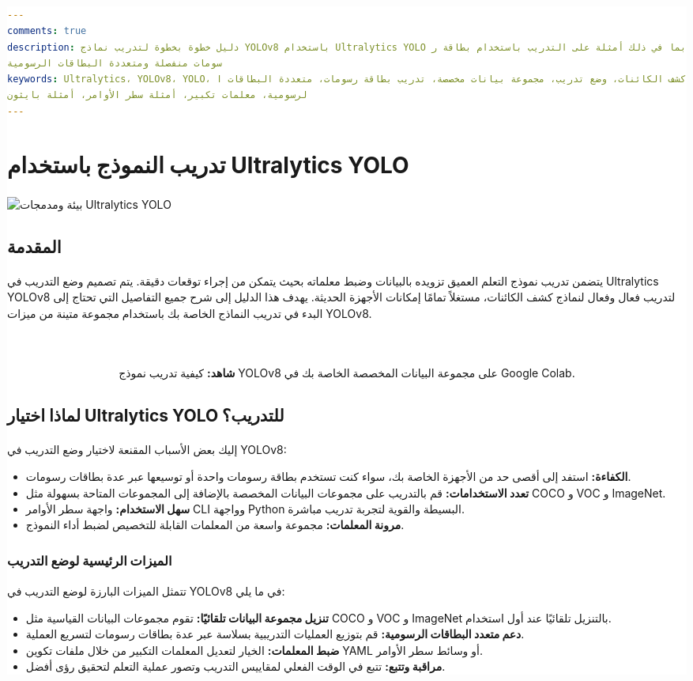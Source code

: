 ```yaml
---
comments: true
description: دليل خطوة بخطوة لتدريب نماذج YOLOv8 باستخدام Ultralytics YOLO بما في ذلك أمثلة على التدريب باستخدام بطاقة رسومات منفصلة ومتعددة البطاقات الرسومية
keywords: Ultralytics، YOLOv8، YOLO، كشف الكائنات، وضع تدريب، مجموعة بيانات مخصصة، تدريب بطاقة رسومات، متعددة البطاقات الرسومية، معلمات تكبير، أمثلة سطر الأوامر، أمثلة بايثون
---
```


# تدريب النموذج باستخدام Ultralytics YOLO

<img width="1024" src="https://github.com/ultralytics/assets/raw/main/yolov8/banner-integrations.png" alt="بيئة ومدمجات Ultralytics YOLO">

## المقدمة

يتضمن تدريب نموذج التعلم العميق تزويده بالبيانات وضبط معلماته بحيث يتمكن من إجراء توقعات دقيقة. يتم تصميم وضع التدريب في Ultralytics YOLOv8 لتدريب فعال وفعال لنماذج كشف الكائنات، مستغلاً تمامًا إمكانات الأجهزة الحديثة. يهدف هذا الدليل إلى شرح جميع التفاصيل التي تحتاج إلى البدء في تدريب النماذج الخاصة بك باستخدام مجموعة متينة من ميزات YOLOv8.

<p align="center">
  <br>
  <iframe width="720" height="405" src="https://www.youtube.com/embed/LNwODJXcvt4?si=7n1UvGRLSd9p5wKs"
    title="مشغل فيديو YouTube" frameborder="0"
    allow="accelerometer; autoplay; clipboard-write; encrypted-media; gyroscope; picture-in-picture; web-share"
    allowfullscreen>
  </iframe>
  <br>
  <strong>شاهد:</strong> كيفية تدريب نموذج YOLOv8 على مجموعة البيانات المخصصة الخاصة بك في Google Colab.
</p>

## لماذا اختيار Ultralytics YOLO للتدريب؟

إليك بعض الأسباب المقنعة لاختيار وضع التدريب في YOLOv8:

- **الكفاءة:** استفد إلى أقصى حد من الأجهزة الخاصة بك، سواء كنت تستخدم بطاقة رسومات واحدة أو توسيعها عبر عدة بطاقات رسومات.
- **تعدد الاستخدامات:** قم بالتدريب على مجموعات البيانات المخصصة بالإضافة إلى المجموعات المتاحة بسهولة مثل COCO و VOC و ImageNet.
- **سهل الاستخدام:** واجهة سطر الأوامر CLI وواجهة Python البسيطة والقوية لتجربة تدريب مباشرة.
- **مرونة المعلمات:** مجموعة واسعة من المعلمات القابلة للتخصيص لضبط أداء النموذج.

### الميزات الرئيسية لوضع التدريب

تتمثل الميزات البارزة لوضع التدريب في YOLOv8 في ما يلي:

- **تنزيل مجموعة البيانات تلقائيًا:** تقوم مجموعات البيانات القياسية مثل COCO و VOC و ImageNet بالتنزيل تلقائيًا عند أول استخدام.
- **دعم متعدد البطاقات الرسومية:** قم بتوزيع العمليات التدريبية بسلاسة عبر عدة بطاقات رسومات لتسريع العملية.
- **ضبط المعلمات:** الخيار لتعديل المعلمات التكبير من خلال ملفات تكوين YAML أو وسائط سطر الأوامر.
- **مراقبة وتتبع:** تتبع في الوقت الفعلي لمقاييس التدريب وتصور عملية التعلم لتحقيق رؤى أفضل.
